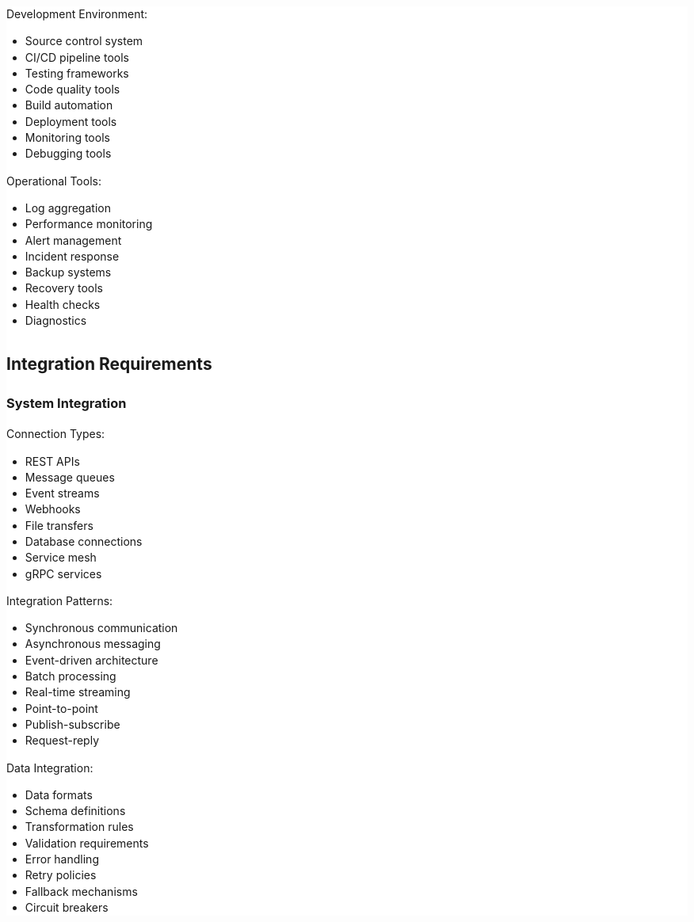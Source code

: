 Development Environment:
- Source control system
- CI/CD pipeline tools
- Testing frameworks
- Code quality tools
- Build automation
- Deployment tools
- Monitoring tools
- Debugging tools

Operational Tools:
- Log aggregation
- Performance monitoring
- Alert management
- Incident response
- Backup systems
- Recovery tools
- Health checks
- Diagnostics

## Integration Requirements

### System Integration
Connection Types:
- REST APIs
- Message queues
- Event streams
- Webhooks
- File transfers
- Database connections
- Service mesh
- gRPC services

Integration Patterns:
- Synchronous communication
- Asynchronous messaging
- Event-driven architecture
- Batch processing
- Real-time streaming
- Point-to-point
- Publish-subscribe
- Request-reply

Data Integration:
- Data formats
- Schema definitions
- Transformation rules
- Validation requirements
- Error handling
- Retry policies
- Fallback mechanisms
- Circuit breakers
